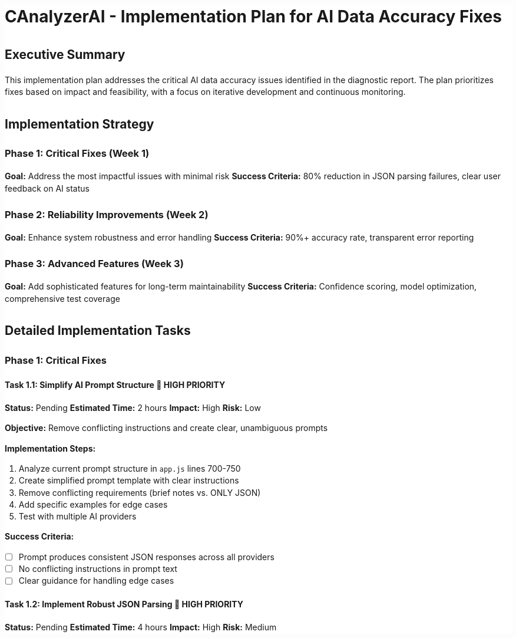 # CAnalyzerAI - Implementation Plan for AI Data Accuracy Fixes

## Executive Summary

This implementation plan addresses the critical AI data accuracy issues identified in the diagnostic report. The plan prioritizes fixes based on impact and feasibility, with a focus on iterative development and continuous monitoring.

## Implementation Strategy

### **Phase 1: Critical Fixes (Week 1)**
**Goal:** Address the most impactful issues with minimal risk
**Success Criteria:** 80% reduction in JSON parsing failures, clear user feedback on AI status

### **Phase 2: Reliability Improvements (Week 2)**
**Goal:** Enhance system robustness and error handling
**Success Criteria:** 90%+ accuracy rate, transparent error reporting

### **Phase 3: Advanced Features (Week 3)**
**Goal:** Add sophisticated features for long-term maintainability
**Success Criteria:** Confidence scoring, model optimization, comprehensive test coverage

## Detailed Implementation Tasks

### **Phase 1: Critical Fixes**

#### **Task 1.1: Simplify AI Prompt Structure** 🔴 HIGH PRIORITY
**Status:** Pending
**Estimated Time:** 2 hours
**Impact:** High
**Risk:** Low

**Objective:** Remove conflicting instructions and create clear, unambiguous prompts

**Implementation Steps:**
1. Analyze current prompt structure in `app.js` lines 700-750
2. Create simplified prompt template with clear instructions
3. Remove conflicting requirements (brief notes vs. ONLY JSON)
4. Add specific examples for edge cases
5. Test with multiple AI providers

**Success Criteria:**
- [ ] Prompt produces consistent JSON responses across all providers
- [ ] No conflicting instructions in prompt text
- [ ] Clear guidance for handling edge cases

#### **Task 1.2: Implement Robust JSON Parsing** 🔴 HIGH PRIORITY
**Status:** Pending
**Estimated Time:** 4 hours
**Impact:** High
**Risk:** Medium

